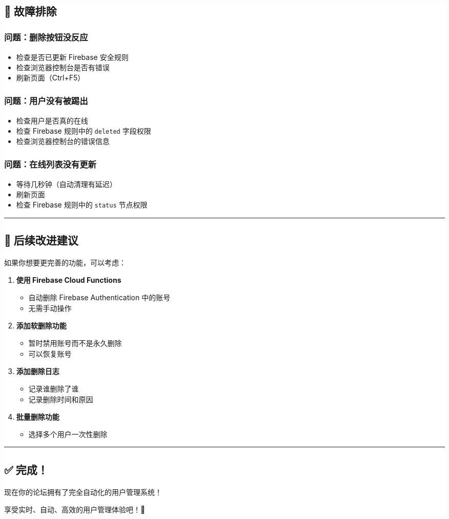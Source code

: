 
## 🔧 故障排除

### 问题：删除按钮没反应
- 检查是否已更新 Firebase 安全规则
- 检查浏览器控制台是否有错误
- 刷新页面（Ctrl+F5）

### 问题：用户没有被踢出
- 检查用户是否真的在线
- 检查 Firebase 规则中的 `deleted` 字段权限
- 检查浏览器控制台的错误信息

### 问题：在线列表没有更新
- 等待几秒钟（自动清理有延迟）
- 刷新页面
- 检查 Firebase 规则中的 `status` 节点权限

---

## 📝 后续改进建议

如果你想要更完善的功能，可以考虑：

1. **使用 Firebase Cloud Functions**
   - 自动删除 Firebase Authentication 中的账号
   - 无需手动操作

2. **添加软删除功能**
   - 暂时禁用账号而不是永久删除
   - 可以恢复账号

3. **添加删除日志**
   - 记录谁删除了谁
   - 记录删除时间和原因

4. **批量删除功能**
   - 选择多个用户一次性删除

---

## ✅ 完成！

现在你的论坛拥有了完全自动化的用户管理系统！

享受实时、自动、高效的用户管理体验吧！🎉


